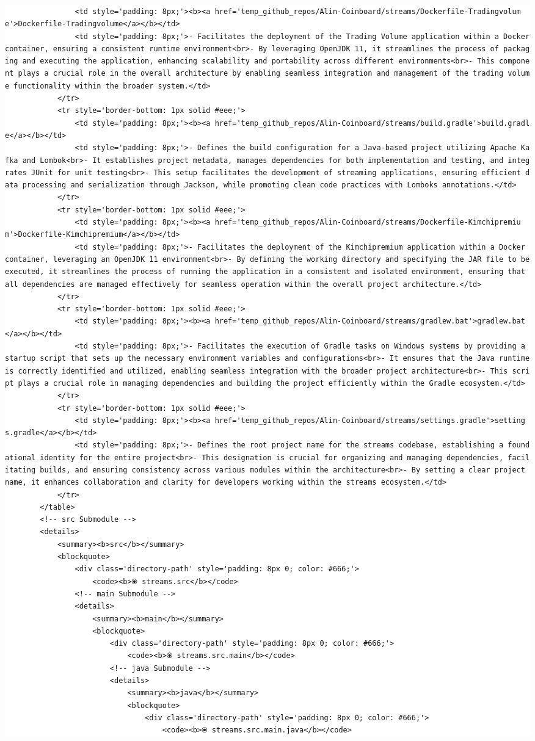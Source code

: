 					<td style='padding: 8px;'><b><a href='temp_github_repos/Alin-Coinboard/streams/Dockerfile-Tradingvolume'>Dockerfile-Tradingvolume</a></b></td>
					<td style='padding: 8px;'>- Facilitates the deployment of the Trading Volume application within a Docker container, ensuring a consistent runtime environment<br>- By leveraging OpenJDK 11, it streamlines the process of packaging and executing the application, enhancing scalability and portability across different environments<br>- This component plays a crucial role in the overall architecture by enabling seamless integration and management of the trading volume functionality within the broader system.</td>
				</tr>
				<tr style='border-bottom: 1px solid #eee;'>
					<td style='padding: 8px;'><b><a href='temp_github_repos/Alin-Coinboard/streams/build.gradle'>build.gradle</a></b></td>
					<td style='padding: 8px;'>- Defines the build configuration for a Java-based project utilizing Apache Kafka and Lombok<br>- It establishes project metadata, manages dependencies for both implementation and testing, and integrates JUnit for unit testing<br>- This setup facilitates the development of streaming applications, ensuring efficient data processing and serialization through Jackson, while promoting clean code practices with Lomboks annotations.</td>
				</tr>
				<tr style='border-bottom: 1px solid #eee;'>
					<td style='padding: 8px;'><b><a href='temp_github_repos/Alin-Coinboard/streams/Dockerfile-Kimchipremium'>Dockerfile-Kimchipremium</a></b></td>
					<td style='padding: 8px;'>- Facilitates the deployment of the Kimchipremium application within a Docker container, leveraging an OpenJDK 11 environment<br>- By defining the working directory and specifying the JAR file to be executed, it streamlines the process of running the application in a consistent and isolated environment, ensuring that all dependencies are managed effectively for seamless operation within the overall project architecture.</td>
				</tr>
				<tr style='border-bottom: 1px solid #eee;'>
					<td style='padding: 8px;'><b><a href='temp_github_repos/Alin-Coinboard/streams/gradlew.bat'>gradlew.bat</a></b></td>
					<td style='padding: 8px;'>- Facilitates the execution of Gradle tasks on Windows systems by providing a startup script that sets up the necessary environment variables and configurations<br>- It ensures that the Java runtime is correctly identified and utilized, enabling seamless integration with the broader project architecture<br>- This script plays a crucial role in managing dependencies and building the project efficiently within the Gradle ecosystem.</td>
				</tr>
				<tr style='border-bottom: 1px solid #eee;'>
					<td style='padding: 8px;'><b><a href='temp_github_repos/Alin-Coinboard/streams/settings.gradle'>settings.gradle</a></b></td>
					<td style='padding: 8px;'>- Defines the root project name for the streams codebase, establishing a foundational identity for the entire project<br>- This designation is crucial for organizing and managing dependencies, facilitating builds, and ensuring consistency across various modules within the architecture<br>- By setting a clear project name, it enhances collaboration and clarity for developers working within the streams ecosystem.</td>
				</tr>
			</table>
			<!-- src Submodule -->
			<details>
				<summary><b>src</b></summary>
				<blockquote>
					<div class='directory-path' style='padding: 8px 0; color: #666;'>
						<code><b>⦿ streams.src</b></code>
					<!-- main Submodule -->
					<details>
						<summary><b>main</b></summary>
						<blockquote>
							<div class='directory-path' style='padding: 8px 0; color: #666;'>
								<code><b>⦿ streams.src.main</b></code>
							<!-- java Submodule -->
							<details>
								<summary><b>java</b></summary>
								<blockquote>
									<div class='directory-path' style='padding: 8px 0; color: #666;'>
										<code><b>⦿ streams.src.main.java</b></code>